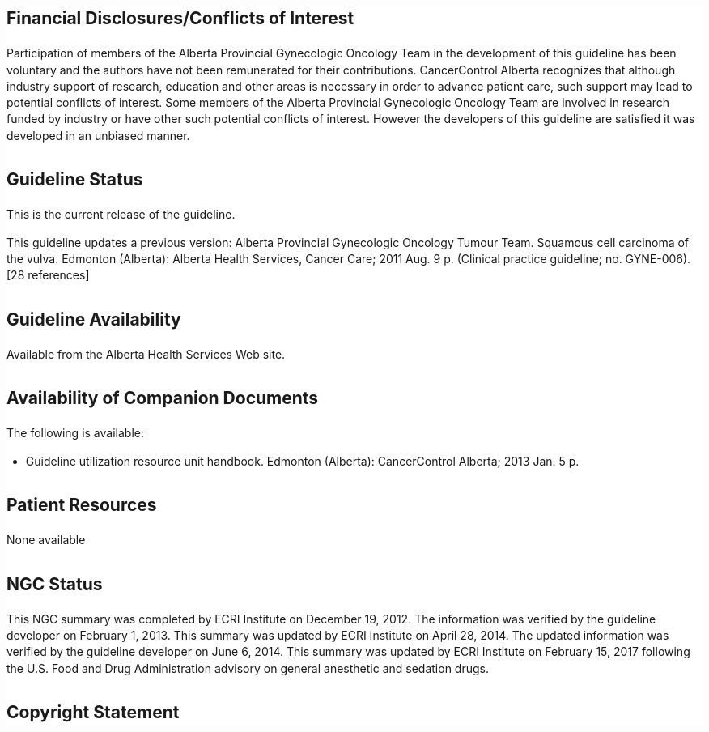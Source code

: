 ## Financial Disclosures/Conflicts of Interest



Participation of members of the Alberta Provincial Gynecologic Oncology Team in the development of this guideline has been voluntary and the authors have not been remunerated for their contributions. CancerControl Alberta recognizes that although industry support of research, education and other areas is necessary in order to advance patient care, such support may lead to potential conflicts of interest. Some members of the Alberta Provincial Gynecologic Oncology Team are involved in research funded by industry or have other such potential conflicts of interest. However the developers of this guideline are satisfied it was developed in an unbiased manner.

## Guideline Status



This is the current release of the guideline.

This guideline updates a previous version: Alberta Provincial Gynecologic Oncology Tumour Team. Squamous cell carcinoma of the vulva. Edmonton (Alberta): Alberta Health Services, Cancer Care; 2011 Aug. 9 p. (Clinical practice guideline; no. GYNE-006). [28 references]

## Guideline Availability



Available from the [Alberta Health Services Web site](http://www.albertahealthservices.ca/assets/info/hp/cancer/if-hp-cancer-guide-gyne006-vulva.pdf "Alberta Health Services Web site").

## Availability of Companion Documents



The following is available:

  * Guideline utilization resource unit handbook. Edmonton (Alberta): CancerControl Alberta; 2013 Jan. 5 p. 



## Patient Resources



None available

## NGC Status



This NGC summary was completed by ECRI Institute on December 19, 2012. The information was verified by the guideline developer on February 1, 2013. This summary was updated by ECRI Institute on April 28, 2014. The updated information was verified by the guideline developer on June 6, 2014. This summary was updated by ECRI Institute on February 15, 2017 following the U.S. Food and Drug Administration advisory on general anesthetic and sedation drugs.

## Copyright Statement
